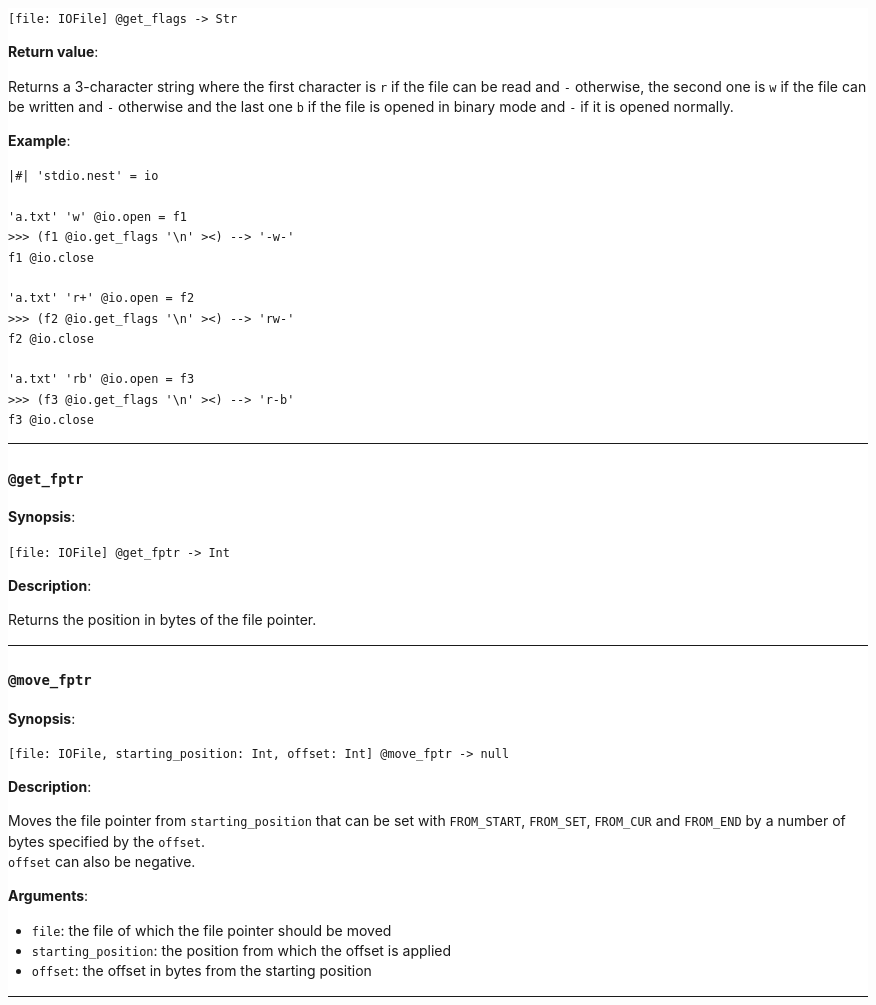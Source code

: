 `[file: IOFile] @get_flags -> Str`

**Return value**:

Returns a 3-character string where the first character is `r` if the file can
be read and `-` otherwise, the second one is `w` if the file can be written and
`-` otherwise and the last one `b` if the file is opened in binary mode and
`-` if it is opened normally.

**Example**:

```nest
|#| 'stdio.nest' = io

'a.txt' 'w' @io.open = f1
>>> (f1 @io.get_flags '\n' ><) --> '-w-'
f1 @io.close

'a.txt' 'r+' @io.open = f2
>>> (f2 @io.get_flags '\n' ><) --> 'rw-'
f2 @io.close

'a.txt' 'rb' @io.open = f3
>>> (f3 @io.get_flags '\n' ><) --> 'r-b'
f3 @io.close
```

---

### `@get_fptr`

**Synopsis**:

`[file: IOFile] @get_fptr -> Int`

**Description**:

Returns the position in bytes of the file pointer.

---

### `@move_fptr`

**Synopsis**:

`[file: IOFile, starting_position: Int, offset: Int] @move_fptr -> null`

**Description**:

Moves the file pointer from `starting_position` that can be set with
`FROM_START`, `FROM_SET`, `FROM_CUR` and `FROM_END` by a number of bytes
specified by the `offset`.  
`offset` can also be negative.

**Arguments**:

- `file`: the file of which the file pointer should be moved
- `starting_position`: the position from which the offset is applied
- `offset`: the offset in bytes from the starting position

---